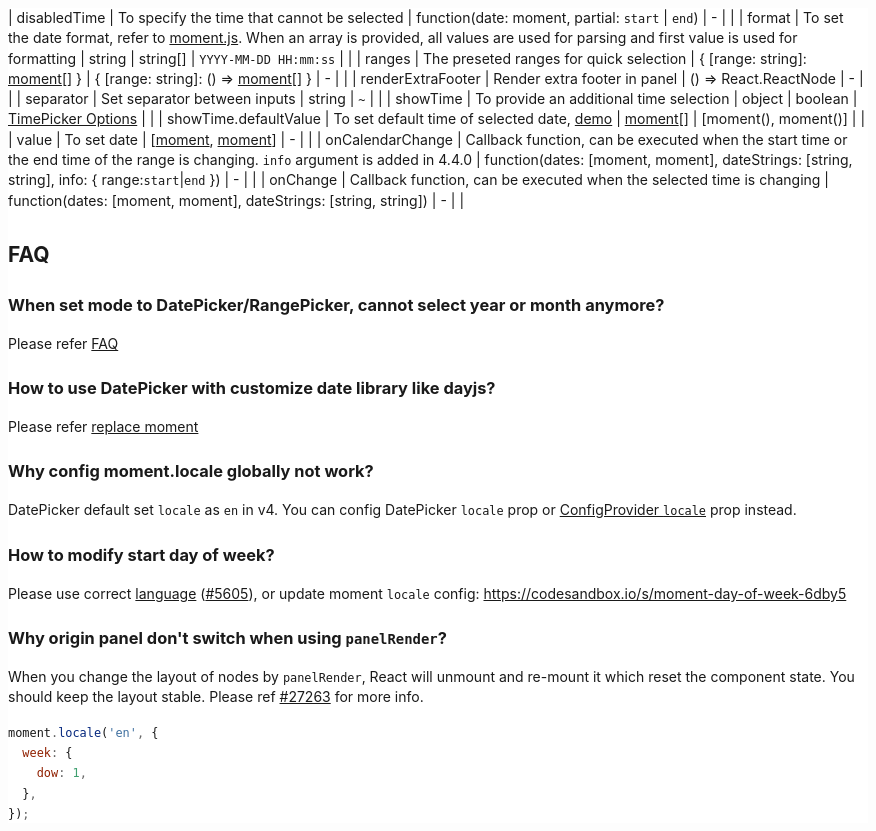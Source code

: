 | disabledTime          | To specify the time that cannot be selected                                                                                                                           | function(date: moment, partial: `start` \| `end`)                                                                        | -                                                  |         |
| format                | To set the date format, refer to [moment.js](http://momentjs.com/). When an array is provided, all values are used for parsing and first value is used for formatting | string \| string\[]                                                                                                      | `YYYY-MM-DD HH:mm:ss`                              |         |
| ranges                | The preseted ranges for quick selection                                                                                                                               | { \[range: string]: [moment](http://momentjs.com/)\[] } \| { \[range: string]: () => [moment](http://momentjs.com/)\[] } | -                                                  |         |
| renderExtraFooter     | Render extra footer in panel                                                                                                                                          | () => React.ReactNode                                                                                                    | -                                                  |         |
| separator             | Set separator between inputs                                                                                                                                          | string                                                                                                                   | `~`                                                |         |
| showTime              | To provide an additional time selection                                                                                                                               | object \| boolean                                                                                                        | [TimePicker Options](/components/time-picker/#API) |         |
| showTime.defaultValue | To set default time of selected date, [demo](#components-date-picker-demo-disabled-date)                                                                              | [moment](http://momentjs.com/)\[]                                                                                        | \[moment(), moment()]                              |         |
| value                 | To set date                                                                                                                                                           | \[[moment](http://momentjs.com/), [moment](http://momentjs.com/)]                                                        | -                                                  |         |
| onCalendarChange      | Callback function, can be executed when the start time or the end time of the range is changing. `info` argument is added in 4.4.0                                    | function(dates: \[moment, moment], dateStrings: \[string, string], info: { range:`start`\|`end` })                       | -                                                  |         |
| onChange              | Callback function, can be executed when the selected time is changing                                                                                                 | function(dates: \[moment, moment], dateStrings: \[string, string])                                                       | -                                                  |         |

## FAQ

### When set mode to DatePicker/RangePicker, cannot select year or month anymore?

Please refer [FAQ](/docs/react/faq#When-set-mode-to-DatePicker/RangePicker,-cannot-select-year-or-month-anymore?)

### How to use DatePicker with customize date library like dayjs?

Please refer [replace moment](/docs/react/replace-moment#DatePicker)

### Why config moment.locale globally not work?

DatePicker default set `locale` as `en` in v4. You can config DatePicker `locale` prop or [ConfigProvider `locale`](/components/config-provider) prop instead.

### How to modify start day of week?

Please use correct [language](/docs/react/i18n) ([#5605](https://github.com/ant-design/ant-design/issues/5605)), or update moment `locale` config: <https://codesandbox.io/s/moment-day-of-week-6dby5>

### Why origin panel don't switch when using `panelRender`?

When you change the layout of nodes by `panelRender`, React will unmount and re-mount it which reset the component state. You should keep the layout stable. Please ref [#27263](https://github.com/ant-design/ant-design/issues/27263) for more info.

```js | pure
moment.locale('en', {
  week: {
    dow: 1,
  },
});
```

